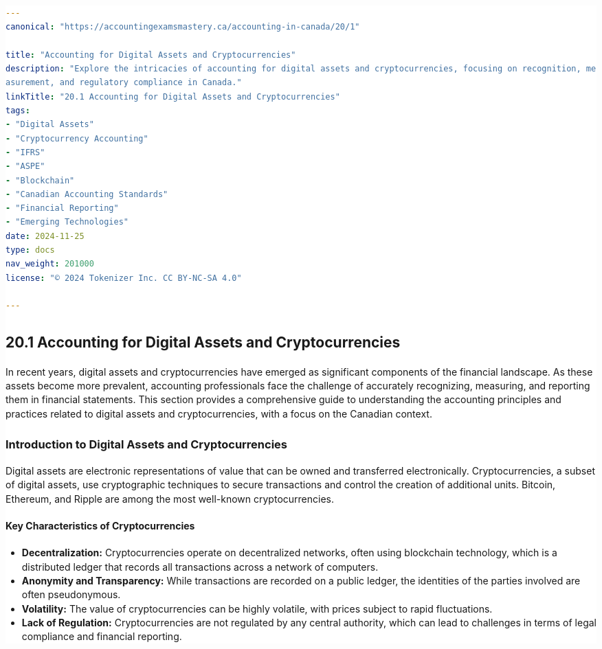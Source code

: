 ```yaml
---
canonical: "https://accountingexamsmastery.ca/accounting-in-canada/20/1"

title: "Accounting for Digital Assets and Cryptocurrencies"
description: "Explore the intricacies of accounting for digital assets and cryptocurrencies, focusing on recognition, measurement, and regulatory compliance in Canada."
linkTitle: "20.1 Accounting for Digital Assets and Cryptocurrencies"
tags:
- "Digital Assets"
- "Cryptocurrency Accounting"
- "IFRS"
- "ASPE"
- "Blockchain"
- "Canadian Accounting Standards"
- "Financial Reporting"
- "Emerging Technologies"
date: 2024-11-25
type: docs
nav_weight: 201000
license: "© 2024 Tokenizer Inc. CC BY-NC-SA 4.0"

---
```


## 20.1 Accounting for Digital Assets and Cryptocurrencies

In recent years, digital assets and cryptocurrencies have emerged as significant components of the financial landscape. As these assets become more prevalent, accounting professionals face the challenge of accurately recognizing, measuring, and reporting them in financial statements. This section provides a comprehensive guide to understanding the accounting principles and practices related to digital assets and cryptocurrencies, with a focus on the Canadian context.

### Introduction to Digital Assets and Cryptocurrencies

Digital assets are electronic representations of value that can be owned and transferred electronically. Cryptocurrencies, a subset of digital assets, use cryptographic techniques to secure transactions and control the creation of additional units. Bitcoin, Ethereum, and Ripple are among the most well-known cryptocurrencies.

#### Key Characteristics of Cryptocurrencies

- **Decentralization:** Cryptocurrencies operate on decentralized networks, often using blockchain technology, which is a distributed ledger that records all transactions across a network of computers.
- **Anonymity and Transparency:** While transactions are recorded on a public ledger, the identities of the parties involved are often pseudonymous.
- **Volatility:** The value of cryptocurrencies can be highly volatile, with prices subject to rapid fluctuations.
- **Lack of Regulation:** Cryptocurrencies are not regulated by any central authority, which can lead to challenges in terms of legal compliance and financial reporting.
